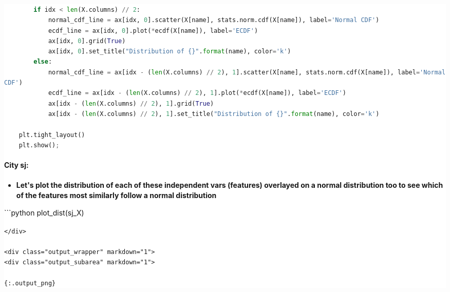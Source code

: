 ```python
        if idx < len(X.columns) // 2:
            normal_cdf_line = ax[idx, 0].scatter(X[name], stats.norm.cdf(X[name]), label='Normal CDF')
            ecdf_line = ax[idx, 0].plot(*ecdf(X[name]), label='ECDF')
            ax[idx, 0].grid(True)
            ax[idx, 0].set_title("Distribution of {}".format(name), color='k')
        else:
            normal_cdf_line = ax[idx - (len(X.columns) // 2), 1].scatter(X[name], stats.norm.cdf(X[name]), label='Normal CDF')
            ecdf_line = ax[idx - (len(X.columns) // 2), 1].plot(*ecdf(X[name]), label='ECDF')
            ax[idx - (len(X.columns) // 2), 1].grid(True)
            ax[idx - (len(X.columns) // 2), 1].set_title("Distribution of {}".format(name), color='k')

    plt.tight_layout()
    plt.show();

```
</div>

</div>



#### City sj:
- __Let's plot the distribution of each of these independent vars (features) overlayed on a normal distribution too to see which of the features most similarly follow a normal distribution__



<div markdown="1" class="cell code_cell">
<div class="input_area" markdown="1">
```python
plot_dist(sj_X)

```
</div>

<div class="output_wrapper" markdown="1">
<div class="output_subarea" markdown="1">

{:.output_png}